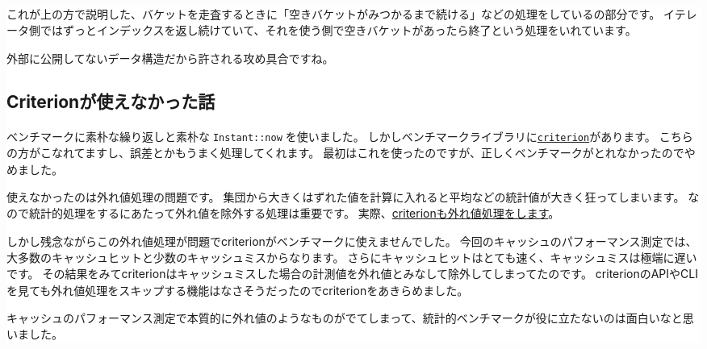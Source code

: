これが上の方で説明した、バケットを走査するときに「空きバケットがみつかるまで続ける」などの処理をしているの部分です。
イテレータ側ではずっとインデックスを返し続けていて、それを使う側で空きバケットがあったら終了という処理をいれています。

外部に公開してないデータ構造だから許される攻め具合ですね。

## Criterionが使えなかった話

ベンチマークに素朴な繰り返しと素朴な `Instant::now` を使いました。
しかしベンチマークライブラリに[`criterion`](https://crates.io/crates/criterion)があります。
こちらの方がこなれてますし、誤差とかもうまく処理してくれます。
最初はこれを使ったのですが、正しくベンチマークがとれなかったのでやめました。

使えなかったのは外れ値処理の問題です。
集団から大きくはずれた値を計算に入れると平均などの統計値が大きく狂ってしまいます。
なので統計的処理をするにあたって外れ値を除外する処理は重要です。
実際、[criterionも外れ値処理をします](https://bheisler.github.io/criterion.rs/book/analysis.html#outlier-classification)。

しかし残念ながらこの外れ値処理が問題でcriterionがベンチマークに使えませんでした。
今回のキャッシュのパフォーマンス測定では、大多数のキャッシュヒットと少数のキャッシュミスからなります。
さらにキャッシュヒットはとても速く、キャッシュミスは極端に遅いです。
その結果をみてcriterionはキャッシュミスした場合の計測値を外れ値とみなして除外してしまってたのです。
criterionのAPIやCLIを見ても外れ値処理をスキップする機能はなさそうだったのでcriterionをあきらめました。

キャッシュのパフォーマンス測定で本質的に外れ値のようなものがでてしまって、統計的ベンチマークが役に立たないのは面白いなと思いました。

<svg
   xmlns:svg="http://www.w3.org/2000/svg"
   xmlns="http://www.w3.org/2000/svg"
   xmlns:inkscape="http://www.inkscape.org/namespaces/inkscape"
   version="1.1"
   style="display:none"
   id="lru"
   inkscape:version="0.92.5 (2060ec1f9f, 2020-04-08)">
  <defs id="defs2">
    <marker
       inkscape:stockid="Arrow1Send"
       orient="auto"
       refY="0.0"
       refX="0.0"
       id="marker3501"
       style="overflow:visible;"
       inkscape:isstock="true">
      <path
         id="path3499"
         d="M 0.0,0.0 L 5.0,-5.0 L -12.5,0.0 L 5.0,5.0 L 0.0,0.0 z "
         style="fill-rule:evenodd;stroke:#000000;stroke-width:1pt;stroke-opacity:1;fill:#000000;fill-opacity:1"
         transform="scale(0.2) rotate(180) translate(6,0)" />
    </marker>
    <marker
       inkscape:isstock="true"
       style="overflow:visible;"
       id="marker3185"
       refX="0.0"
       refY="0.0"
       orient="auto"
       inkscape:stockid="Arrow1Send"
       inkscape:collect="always">
      <path
         transform="scale(0.2) rotate(180) translate(6,0)"
         style="fill-rule:evenodd;stroke:#000000;stroke-width:1pt;stroke-opacity:1;fill:#000000;fill-opacity:1"
         d="M 0.0,0.0 L 5.0,-5.0 L -12.5,0.0 L 5.0,5.0 L 0.0,0.0 z "
         id="path3183" />
    </marker>